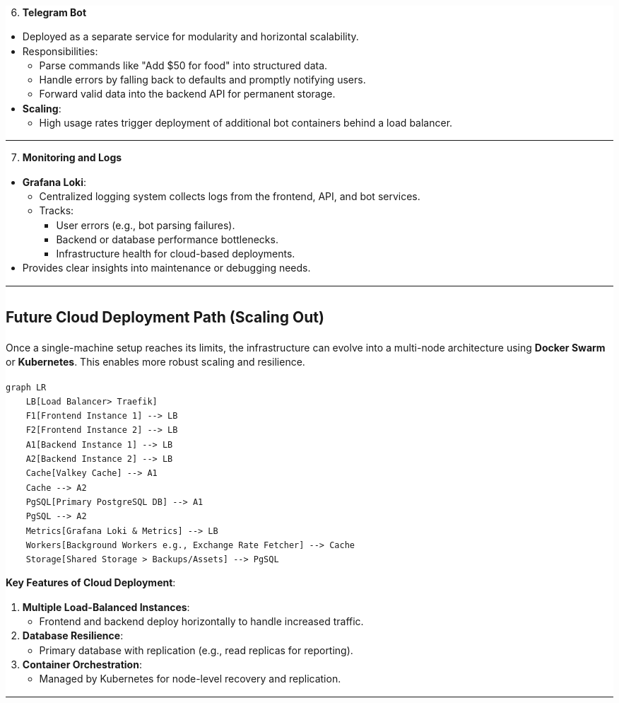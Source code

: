 6. **Telegram Bot**

- Deployed as a separate service for modularity and horizontal scalability.
- Responsibilities:
  - Parse commands like "Add $50 for food" into structured data.
  - Handle errors by falling back to defaults and promptly notifying users.
  - Forward valid data into the backend API for permanent storage.
- **Scaling**:
  - High usage rates trigger deployment of additional bot containers behind a
    load balancer.

---

7. **Monitoring and Logs**

- **Grafana Loki**:
  - Centralized logging system collects logs from the frontend, API, and bot
    services.
  - Tracks:
    - User errors (e.g., bot parsing failures).
    - Backend or database performance bottlenecks.
    - Infrastructure health for cloud-based deployments.
- Provides clear insights into maintenance or debugging needs.

---

## Future Cloud Deployment Path (Scaling Out)

Once a single-machine setup reaches its limits, the infrastructure can evolve
into a multi-node architecture using **Docker Swarm** or **Kubernetes**. This
enables more robust scaling and resilience.

```mermaid
graph LR
    LB[Load Balancer> Traefik]
    F1[Frontend Instance 1] --> LB
    F2[Frontend Instance 2] --> LB
    A1[Backend Instance 1] --> LB
    A2[Backend Instance 2] --> LB
    Cache[Valkey Cache] --> A1
    Cache --> A2
    PgSQL[Primary PostgreSQL DB] --> A1
    PgSQL --> A2
    Metrics[Grafana Loki & Metrics] --> LB
    Workers[Background Workers e.g., Exchange Rate Fetcher] --> Cache
    Storage[Shared Storage > Backups/Assets] --> PgSQL
```

**Key Features of Cloud Deployment**:

1. **Multiple Load-Balanced Instances**:
   - Frontend and backend deploy horizontally to handle increased traffic.
2. **Database Resilience**:
   - Primary database with replication (e.g., read replicas for reporting).
3. **Container Orchestration**:
   - Managed by Kubernetes for node-level recovery and replication.

---